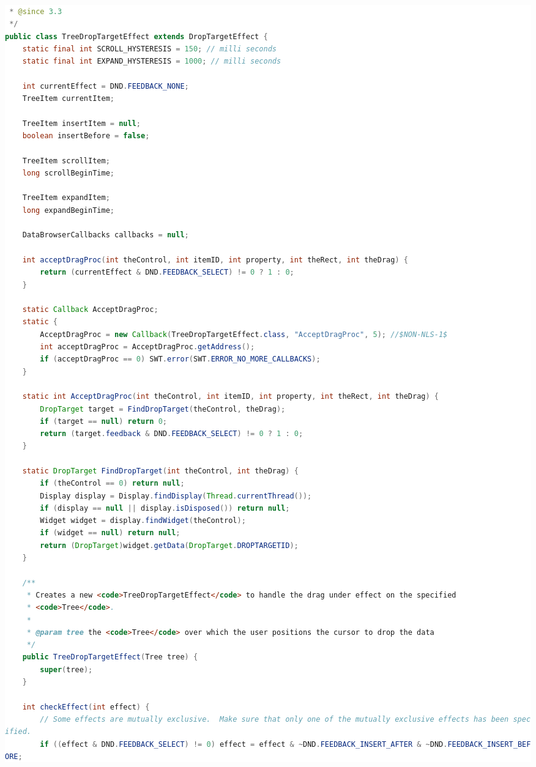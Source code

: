 ```java
 * @since 3.3
 */
public class TreeDropTargetEffect extends DropTargetEffect {
	static final int SCROLL_HYSTERESIS = 150; // milli seconds
	static final int EXPAND_HYSTERESIS = 1000; // milli seconds

	int currentEffect = DND.FEEDBACK_NONE;
	TreeItem currentItem;

	TreeItem insertItem = null;
	boolean insertBefore = false;

	TreeItem scrollItem;
	long scrollBeginTime;

	TreeItem expandItem;
	long expandBeginTime;
	
	DataBrowserCallbacks callbacks = null;
	
	int acceptDragProc(int theControl, int itemID, int property, int theRect, int theDrag) {
		return (currentEffect & DND.FEEDBACK_SELECT) != 0 ? 1 : 0;
	}

	static Callback AcceptDragProc;
	static {
		AcceptDragProc = new Callback(TreeDropTargetEffect.class, "AcceptDragProc", 5); //$NON-NLS-1$
		int acceptDragProc = AcceptDragProc.getAddress();
		if (acceptDragProc == 0) SWT.error(SWT.ERROR_NO_MORE_CALLBACKS);
	}

	static int AcceptDragProc(int theControl, int itemID, int property, int theRect, int theDrag) {
		DropTarget target = FindDropTarget(theControl, theDrag);
		if (target == null) return 0;
		return (target.feedback & DND.FEEDBACK_SELECT) != 0 ? 1 : 0;
	}
	
	static DropTarget FindDropTarget(int theControl, int theDrag) {
		if (theControl == 0) return null;
		Display display = Display.findDisplay(Thread.currentThread());
		if (display == null || display.isDisposed()) return null;
		Widget widget = display.findWidget(theControl);
		if (widget == null) return null;
		return (DropTarget)widget.getData(DropTarget.DROPTARGETID); 
	}

	/**
	 * Creates a new <code>TreeDropTargetEffect</code> to handle the drag under effect on the specified 
	 * <code>Tree</code>.
	 * 
	 * @param tree the <code>Tree</code> over which the user positions the cursor to drop the data
	 */
	public TreeDropTargetEffect(Tree tree) {
		super(tree);
	}

	int checkEffect(int effect) {
		// Some effects are mutually exclusive.  Make sure that only one of the mutually exclusive effects has been specified.
		if ((effect & DND.FEEDBACK_SELECT) != 0) effect = effect & ~DND.FEEDBACK_INSERT_AFTER & ~DND.FEEDBACK_INSERT_BEFORE;
```